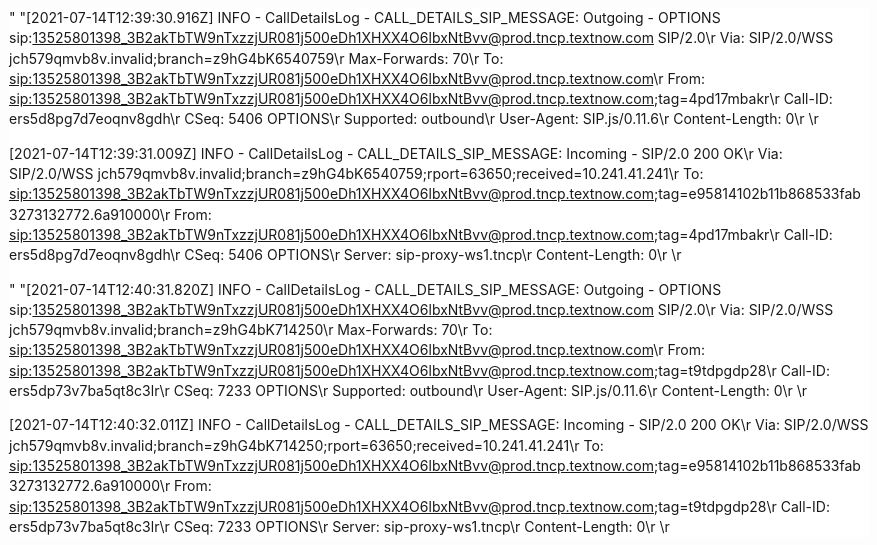 "
"[2021-07-14T12:39:30.916Z] INFO - CallDetailsLog - CALL_DETAILS_SIP_MESSAGE: Outgoing - OPTIONS sip:13525801398_3B2akTbTW9nTxzzjUR081j500eDh1XHXX4O6lbxNtBvv@prod.tncp.textnow.com SIP/2.0\r
Via: SIP/2.0/WSS jch579qmvb8v.invalid;branch=z9hG4bK6540759\r
Max-Forwards: 70\r
To: <sip:13525801398_3B2akTbTW9nTxzzjUR081j500eDh1XHXX4O6lbxNtBvv@prod.tncp.textnow.com>\r
From: <sip:13525801398_3B2akTbTW9nTxzzjUR081j500eDh1XHXX4O6lbxNtBvv@prod.tncp.textnow.com>;tag=4pd17mbakr\r
Call-ID: ers5d8pg7d7eoqnv8gdh\r
CSeq: 5406 OPTIONS\r
Supported: outbound\r
User-Agent: SIP.js/0.11.6\r
Content-Length: 0\r
\r


[2021-07-14T12:39:31.009Z] INFO - CallDetailsLog - CALL_DETAILS_SIP_MESSAGE: Incoming - SIP/2.0 200 OK\r
Via: SIP/2.0/WSS jch579qmvb8v.invalid;branch=z9hG4bK6540759;rport=63650;received=10.241.41.241\r
To: <sip:13525801398_3B2akTbTW9nTxzzjUR081j500eDh1XHXX4O6lbxNtBvv@prod.tncp.textnow.com>;tag=e95814102b11b868533fab3273132772.6a910000\r
From: <sip:13525801398_3B2akTbTW9nTxzzjUR081j500eDh1XHXX4O6lbxNtBvv@prod.tncp.textnow.com>;tag=4pd17mbakr\r
Call-ID: ers5d8pg7d7eoqnv8gdh\r
CSeq: 5406 OPTIONS\r
Server: sip-proxy-ws1.tncp\r
Content-Length: 0\r
\r

"
"[2021-07-14T12:40:31.820Z] INFO - CallDetailsLog - CALL_DETAILS_SIP_MESSAGE: Outgoing - OPTIONS sip:13525801398_3B2akTbTW9nTxzzjUR081j500eDh1XHXX4O6lbxNtBvv@prod.tncp.textnow.com SIP/2.0\r
Via: SIP/2.0/WSS jch579qmvb8v.invalid;branch=z9hG4bK714250\r
Max-Forwards: 70\r
To: <sip:13525801398_3B2akTbTW9nTxzzjUR081j500eDh1XHXX4O6lbxNtBvv@prod.tncp.textnow.com>\r
From: <sip:13525801398_3B2akTbTW9nTxzzjUR081j500eDh1XHXX4O6lbxNtBvv@prod.tncp.textnow.com>;tag=t9tdpgdp28\r
Call-ID: ers5dp73v7ba5qt8c3lr\r
CSeq: 7233 OPTIONS\r
Supported: outbound\r
User-Agent: SIP.js/0.11.6\r
Content-Length: 0\r
\r


[2021-07-14T12:40:32.011Z] INFO - CallDetailsLog - CALL_DETAILS_SIP_MESSAGE: Incoming - SIP/2.0 200 OK\r
Via: SIP/2.0/WSS jch579qmvb8v.invalid;branch=z9hG4bK714250;rport=63650;received=10.241.41.241\r
To: <sip:13525801398_3B2akTbTW9nTxzzjUR081j500eDh1XHXX4O6lbxNtBvv@prod.tncp.textnow.com>;tag=e95814102b11b868533fab3273132772.6a910000\r
From: <sip:13525801398_3B2akTbTW9nTxzzjUR081j500eDh1XHXX4O6lbxNtBvv@prod.tncp.textnow.com>;tag=t9tdpgdp28\r
Call-ID: ers5dp73v7ba5qt8c3lr\r
CSeq: 7233 OPTIONS\r
Server: sip-proxy-ws1.tncp\r
Content-Length: 0\r
\r
